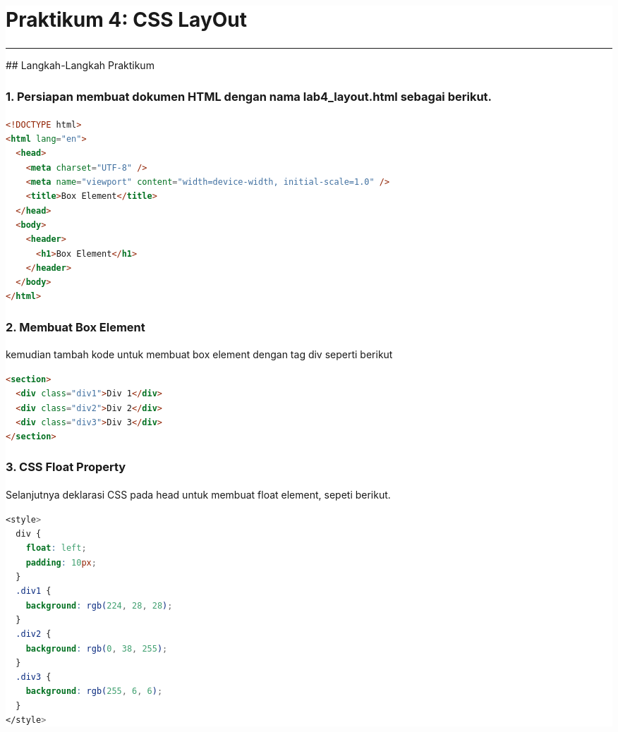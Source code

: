 # Praktikum 4: CSS LayOut

<hr>
## Langkah-Langkah Praktikum

### 1. Persiapan membuat dokumen HTML dengan nama lab4_layout.html sebagai berikut.

```html
<!DOCTYPE html>
<html lang="en">
  <head>
    <meta charset="UTF-8" />
    <meta name="viewport" content="width=device-width, initial-scale=1.0" />
    <title>Box Element</title>
  </head>
  <body>
    <header>
      <h1>Box Element</h1>
    </header>
  </body>
</html>
```

### 2. Membuat Box Element

kemudian tambah kode untuk membuat box element dengan tag div seperti berikut

```html
<section>
  <div class="div1">Div 1</div>
  <div class="div2">Div 2</div>
  <div class="div3">Div 3</div>
</section>
```

### 3. CSS Float Property

Selanjutnya deklarasi CSS pada head untuk membuat float element, sepeti berikut.

```css
<style>
  div {
    float: left;
    padding: 10px;
  }
  .div1 {
    background: rgb(224, 28, 28);
  }
  .div2 {
    background: rgb(0, 38, 255);
  }
  .div3 {
    background: rgb(255, 6, 6);
  }
</style>
```
